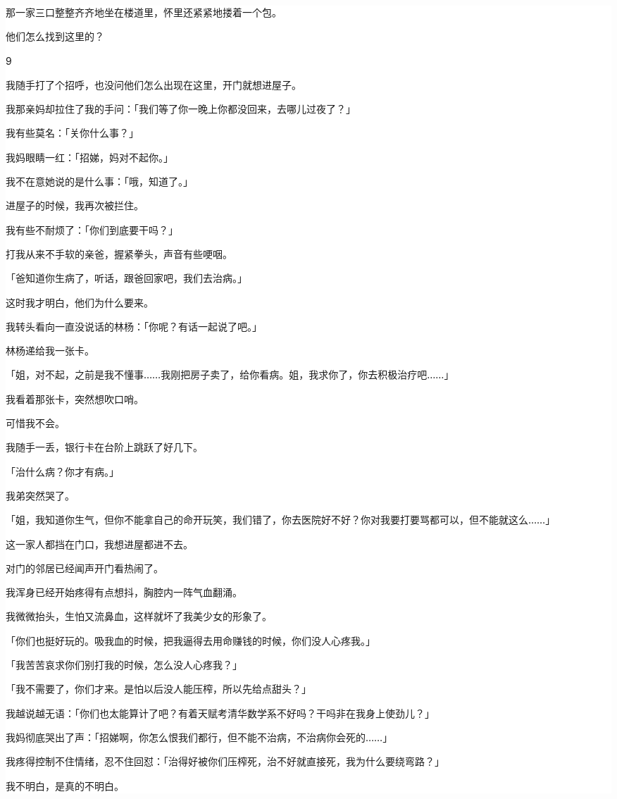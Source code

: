 那一家三口整整齐齐地坐在楼道里，怀里还紧紧地搂着一个包。

他们怎么找到这里的？

9

我随手打了个招呼，也没问他们怎么出现在这里，开门就想进屋子。

我那亲妈却拉住了我的手问：「我们等了你一晚上你都没回来，去哪儿过夜了？」

我有些莫名：「关你什么事？」

我妈眼睛一红：「招娣，妈对不起你。」

我不在意她说的是什么事：「哦，知道了。」

进屋子的时候，我再次被拦住。

我有些不耐烦了：「你们到底要干吗？」

打我从来不手软的亲爸，握紧拳头，声音有些哽咽。

「爸知道你生病了，听话，跟爸回家吧，我们去治病。」

这时我才明白，他们为什么要来。

我转头看向一直没说话的林杨：「你呢？有话一起说了吧。」

林杨递给我一张卡。

「姐，对不起，之前是我不懂事……我刚把房子卖了，给你看病。姐，我求你了，你去积极治疗吧……」

我看着那张卡，突然想吹口哨。

可惜我不会。

我随手一丢，银行卡在台阶上跳跃了好几下。

「治什么病？你才有病。」

我弟突然哭了。

「姐，我知道你生气，但你不能拿自己的命开玩笑，我们错了，你去医院好不好？你对我要打要骂都可以，但不能就这么……」

这一家人都挡在门口，我想进屋都进不去。

对门的邻居已经闻声开门看热闹了。

我浑身已经开始疼得有点想抖，胸腔内一阵气血翻涌。

我微微抬头，生怕又流鼻血，这样就坏了我美少女的形象了。

「你们也挺好玩的。吸我血的时候，把我逼得去用命赚钱的时候，你们没人心疼我。」

「我苦苦哀求你们别打我的时候，怎么没人心疼我？」

「我不需要了，你们才来。是怕以后没人能压榨，所以先给点甜头？」

我越说越无语：「你们也太能算计了吧？有着天赋考清华数学系不好吗？干吗非在我身上使劲儿？」

我妈彻底哭出了声：「招娣啊，你怎么恨我们都行，但不能不治病，不治病你会死的……」

我疼得控制不住情绪，忍不住回怼：「治得好被你们压榨死，治不好就直接死，我为什么要绕弯路？」

我不明白，是真的不明白。
